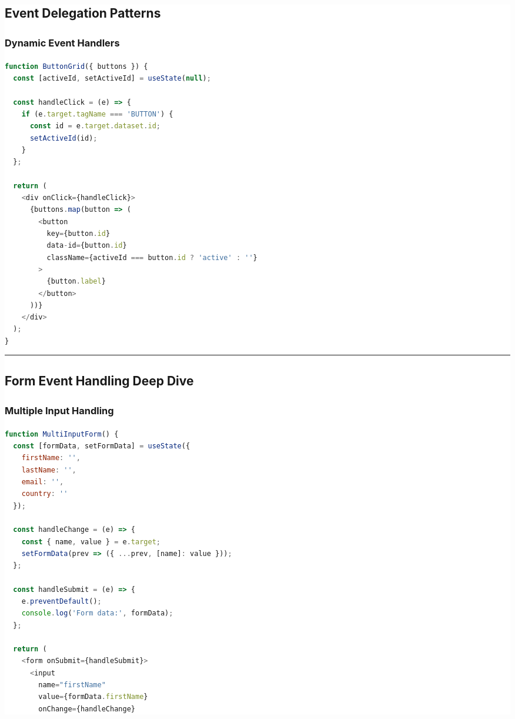 
## Event Delegation Patterns

### Dynamic Event Handlers

```javascript
function ButtonGrid({ buttons }) {
  const [activeId, setActiveId] = useState(null);
  
  const handleClick = (e) => {
    if (e.target.tagName === 'BUTTON') {
      const id = e.target.dataset.id;
      setActiveId(id);
    }
  };
  
  return (
    <div onClick={handleClick}>
      {buttons.map(button => (
        <button
          key={button.id}
          data-id={button.id}
          className={activeId === button.id ? 'active' : ''}
        >
          {button.label}
        </button>
      ))}
    </div>
  );
}
```

---

## Form Event Handling Deep Dive

### Multiple Input Handling

```javascript
function MultiInputForm() {
  const [formData, setFormData] = useState({
    firstName: '',
    lastName: '',
    email: '',
    country: ''
  });
  
  const handleChange = (e) => {
    const { name, value } = e.target;
    setFormData(prev => ({ ...prev, [name]: value }));
  };
  
  const handleSubmit = (e) => {
    e.preventDefault();
    console.log('Form data:', formData);
  };
  
  return (
    <form onSubmit={handleSubmit}>
      <input
        name="firstName"
        value={formData.firstName}
        onChange={handleChange}
```